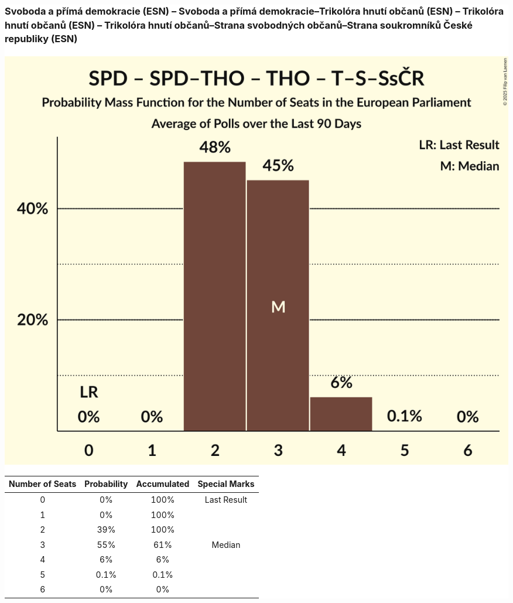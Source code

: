 ### Svoboda a přímá demokracie (ESN) – Svoboda a přímá demokracie–Trikolóra hnutí občanů (ESN) – Trikolóra hnutí občanů (ESN) – Trikolóra hnutí občanů–Strana svobodných občanů–Strana soukromníků České republiky (ESN)

![Graph with seats probability mass function not yet produced](average-2025-06-30-coalitions-seats-pmf-spd–spd–tho–tho–t–s–ssčr.png "Seats Probability Mass Function")

| Number of Seats | Probability | Accumulated | Special Marks |
|:---------------:|:-----------:|:-----------:|:-------------:|
| 0 | 0% | 100% | Last Result |
| 1 | 0% | 100% |  |
| 2 | 39% | 100% |  |
| 3 | 55% | 61% | Median |
| 4 | 6% | 6% |  |
| 5 | 0.1% | 0.1% |  |
| 6 | 0% | 0% |  |
